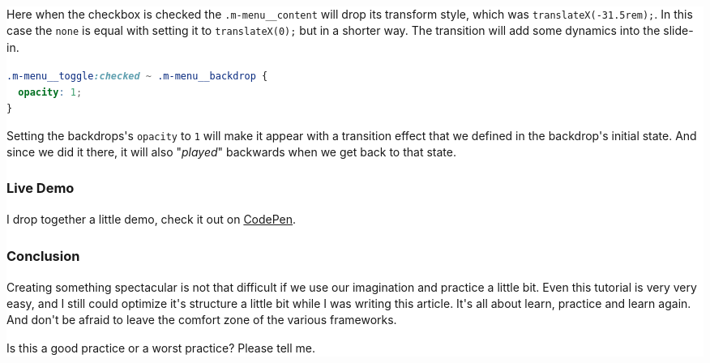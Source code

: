 Here when the checkbox is checked the `.m-menu__content` will drop its transform style, which was `translateX(-31.5rem);`. In this case the `none` is
equal with setting it to `translateX(0);` but in a shorter way. The transition will add some dynamics into the slide-in.

```css
.m-menu__toggle:checked ~ .m-menu__backdrop {
  opacity: 1;
}
```

Setting the backdrops's `opacity` to `1` will make it appear with a transition effect that we defined in the backdrop's initial state. And since we
did it there, it will also "_played_" backwards when we get back to that state.

### Live Demo

I drop together a little demo, check it out on <a href="https://codepen.io/navig80/pen/VwYVBmo" target="_blank" rel="noopener">CodePen</a>.

### Conclusion

Creating something spectacular is not that difficult if we use our imagination and practice a little bit. Even this tutorial is very very easy, and I still could
optimize it's structure a little bit while I was writing this article. It's all about learn, practice and learn again. And don't be afraid to leave the comfort
zone of the various frameworks.

Is this a good practice or a worst practice? Please tell me.

